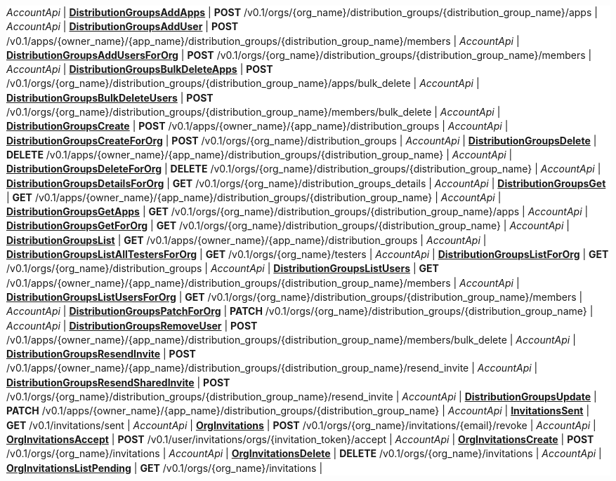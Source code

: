 *AccountApi* | [**DistributionGroupsAddApps**](docs/AccountApi.md#distributiongroupsaddapps) | **POST** /v0.1/orgs/{org_name}/distribution_groups/{distribution_group_name}/apps | 
*AccountApi* | [**DistributionGroupsAddUser**](docs/AccountApi.md#distributiongroupsadduser) | **POST** /v0.1/apps/{owner_name}/{app_name}/distribution_groups/{distribution_group_name}/members | 
*AccountApi* | [**DistributionGroupsAddUsersForOrg**](docs/AccountApi.md#distributiongroupsaddusersfororg) | **POST** /v0.1/orgs/{org_name}/distribution_groups/{distribution_group_name}/members | 
*AccountApi* | [**DistributionGroupsBulkDeleteApps**](docs/AccountApi.md#distributiongroupsbulkdeleteapps) | **POST** /v0.1/orgs/{org_name}/distribution_groups/{distribution_group_name}/apps/bulk_delete | 
*AccountApi* | [**DistributionGroupsBulkDeleteUsers**](docs/AccountApi.md#distributiongroupsbulkdeleteusers) | **POST** /v0.1/orgs/{org_name}/distribution_groups/{distribution_group_name}/members/bulk_delete | 
*AccountApi* | [**DistributionGroupsCreate**](docs/AccountApi.md#distributiongroupscreate) | **POST** /v0.1/apps/{owner_name}/{app_name}/distribution_groups | 
*AccountApi* | [**DistributionGroupsCreateForOrg**](docs/AccountApi.md#distributiongroupscreatefororg) | **POST** /v0.1/orgs/{org_name}/distribution_groups | 
*AccountApi* | [**DistributionGroupsDelete**](docs/AccountApi.md#distributiongroupsdelete) | **DELETE** /v0.1/apps/{owner_name}/{app_name}/distribution_groups/{distribution_group_name} | 
*AccountApi* | [**DistributionGroupsDeleteForOrg**](docs/AccountApi.md#distributiongroupsdeletefororg) | **DELETE** /v0.1/orgs/{org_name}/distribution_groups/{distribution_group_name} | 
*AccountApi* | [**DistributionGroupsDetailsForOrg**](docs/AccountApi.md#distributiongroupsdetailsfororg) | **GET** /v0.1/orgs/{org_name}/distribution_groups_details | 
*AccountApi* | [**DistributionGroupsGet**](docs/AccountApi.md#distributiongroupsget) | **GET** /v0.1/apps/{owner_name}/{app_name}/distribution_groups/{distribution_group_name} | 
*AccountApi* | [**DistributionGroupsGetApps**](docs/AccountApi.md#distributiongroupsgetapps) | **GET** /v0.1/orgs/{org_name}/distribution_groups/{distribution_group_name}/apps | 
*AccountApi* | [**DistributionGroupsGetForOrg**](docs/AccountApi.md#distributiongroupsgetfororg) | **GET** /v0.1/orgs/{org_name}/distribution_groups/{distribution_group_name} | 
*AccountApi* | [**DistributionGroupsList**](docs/AccountApi.md#distributiongroupslist) | **GET** /v0.1/apps/{owner_name}/{app_name}/distribution_groups | 
*AccountApi* | [**DistributionGroupsListAllTestersForOrg**](docs/AccountApi.md#distributiongroupslistalltestersfororg) | **GET** /v0.1/orgs/{org_name}/testers | 
*AccountApi* | [**DistributionGroupsListForOrg**](docs/AccountApi.md#distributiongroupslistfororg) | **GET** /v0.1/orgs/{org_name}/distribution_groups | 
*AccountApi* | [**DistributionGroupsListUsers**](docs/AccountApi.md#distributiongroupslistusers) | **GET** /v0.1/apps/{owner_name}/{app_name}/distribution_groups/{distribution_group_name}/members | 
*AccountApi* | [**DistributionGroupsListUsersForOrg**](docs/AccountApi.md#distributiongroupslistusersfororg) | **GET** /v0.1/orgs/{org_name}/distribution_groups/{distribution_group_name}/members | 
*AccountApi* | [**DistributionGroupsPatchForOrg**](docs/AccountApi.md#distributiongroupspatchfororg) | **PATCH** /v0.1/orgs/{org_name}/distribution_groups/{distribution_group_name} | 
*AccountApi* | [**DistributionGroupsRemoveUser**](docs/AccountApi.md#distributiongroupsremoveuser) | **POST** /v0.1/apps/{owner_name}/{app_name}/distribution_groups/{distribution_group_name}/members/bulk_delete | 
*AccountApi* | [**DistributionGroupsResendInvite**](docs/AccountApi.md#distributiongroupsresendinvite) | **POST** /v0.1/apps/{owner_name}/{app_name}/distribution_groups/{distribution_group_name}/resend_invite | 
*AccountApi* | [**DistributionGroupsResendSharedInvite**](docs/AccountApi.md#distributiongroupsresendsharedinvite) | **POST** /v0.1/orgs/{org_name}/distribution_groups/{distribution_group_name}/resend_invite | 
*AccountApi* | [**DistributionGroupsUpdate**](docs/AccountApi.md#distributiongroupsupdate) | **PATCH** /v0.1/apps/{owner_name}/{app_name}/distribution_groups/{distribution_group_name} | 
*AccountApi* | [**InvitationsSent**](docs/AccountApi.md#invitationssent) | **GET** /v0.1/invitations/sent | 
*AccountApi* | [**OrgInvitations**](docs/AccountApi.md#orginvitations) | **POST** /v0.1/orgs/{org_name}/invitations/{email}/revoke | 
*AccountApi* | [**OrgInvitationsAccept**](docs/AccountApi.md#orginvitationsaccept) | **POST** /v0.1/user/invitations/orgs/{invitation_token}/accept | 
*AccountApi* | [**OrgInvitationsCreate**](docs/AccountApi.md#orginvitationscreate) | **POST** /v0.1/orgs/{org_name}/invitations | 
*AccountApi* | [**OrgInvitationsDelete**](docs/AccountApi.md#orginvitationsdelete) | **DELETE** /v0.1/orgs/{org_name}/invitations | 
*AccountApi* | [**OrgInvitationsListPending**](docs/AccountApi.md#orginvitationslistpending) | **GET** /v0.1/orgs/{org_name}/invitations | 